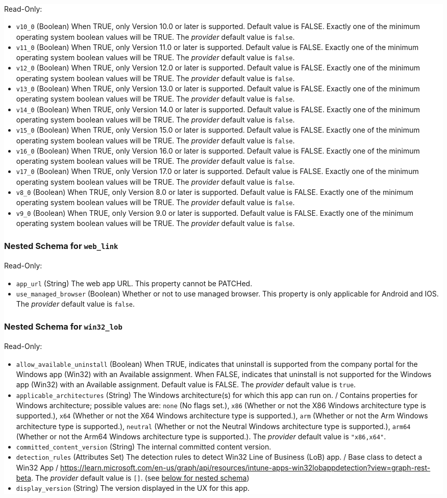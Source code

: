 Read-Only:

- `v10_0` (Boolean) When TRUE, only Version 10.0 or later is supported. Default value is FALSE. Exactly one of the minimum operating system boolean values will be TRUE. The _provider_ default value is `false`.
- `v11_0` (Boolean) When TRUE, only Version 11.0 or later is supported. Default value is FALSE. Exactly one of the minimum operating system boolean values will be TRUE. The _provider_ default value is `false`.
- `v12_0` (Boolean) When TRUE, only Version 12.0 or later is supported. Default value is FALSE. Exactly one of the minimum operating system boolean values will be TRUE. The _provider_ default value is `false`.
- `v13_0` (Boolean) When TRUE, only Version 13.0 or later is supported. Default value is FALSE. Exactly one of the minimum operating system boolean values will be TRUE. The _provider_ default value is `false`.
- `v14_0` (Boolean) When TRUE, only Version 14.0 or later is supported. Default value is FALSE. Exactly one of the minimum operating system boolean values will be TRUE. The _provider_ default value is `false`.
- `v15_0` (Boolean) When TRUE, only Version 15.0 or later is supported. Default value is FALSE. Exactly one of the minimum operating system boolean values will be TRUE. The _provider_ default value is `false`.
- `v16_0` (Boolean) When TRUE, only Version 16.0 or later is supported. Default value is FALSE. Exactly one of the minimum operating system boolean values will be TRUE. The _provider_ default value is `false`.
- `v17_0` (Boolean) When TRUE, only Version 17.0 or later is supported. Default value is FALSE. Exactly one of the minimum operating system boolean values will be TRUE. The _provider_ default value is `false`.
- `v8_0` (Boolean) When TRUE, only Version 8.0 or later is supported. Default value is FALSE. Exactly one of the minimum operating system boolean values will be TRUE. The _provider_ default value is `false`.
- `v9_0` (Boolean) When TRUE, only Version 9.0 or later is supported. Default value is FALSE. Exactly one of the minimum operating system boolean values will be TRUE. The _provider_ default value is `false`.



<a id="nestedatt--web_link"></a>
### Nested Schema for `web_link`

Read-Only:

- `app_url` (String) The web app URL. This property cannot be PATCHed.
- `use_managed_browser` (Boolean) Whether or not to use managed browser. This property is only applicable for Android and IOS. The _provider_ default value is `false`.


<a id="nestedatt--win32_lob"></a>
### Nested Schema for `win32_lob`

Read-Only:

- `allow_available_uninstall` (Boolean) When TRUE, indicates that uninstall is supported from the company portal for the Windows app (Win32) with an Available assignment. When FALSE, indicates that uninstall is not supported for the Windows app (Win32) with an Available assignment. Default value is FALSE. The _provider_ default value is `true`.
- `applicable_architectures` (String) The Windows architecture(s) for which this app can run on. / Contains properties for Windows architecture; possible values are: `none` (No flags set.), `x86` (Whether or not the X86 Windows architecture type is supported.), `x64` (Whether or not the X64 Windows architecture type is supported.), `arm` (Whether or not the Arm Windows architecture type is supported.), `neutral` (Whether or not the Neutral Windows architecture type is supported.), `arm64` (Whether or not the Arm64 Windows architecture type is supported.). The _provider_ default value is `"x86,x64"`.
- `committed_content_version` (String) The internal committed content version.
- `detection_rules` (Attributes Set) The detection rules to detect Win32 Line of Business (LoB) app. / Base class to detect a Win32 App / https://learn.microsoft.com/en-us/graph/api/resources/intune-apps-win32lobappdetection?view=graph-rest-beta. The _provider_ default value is `[]`. (see [below for nested schema](#nestedatt--win32_lob--detection_rules))
- `display_version` (String) The version displayed in the UX for this app.